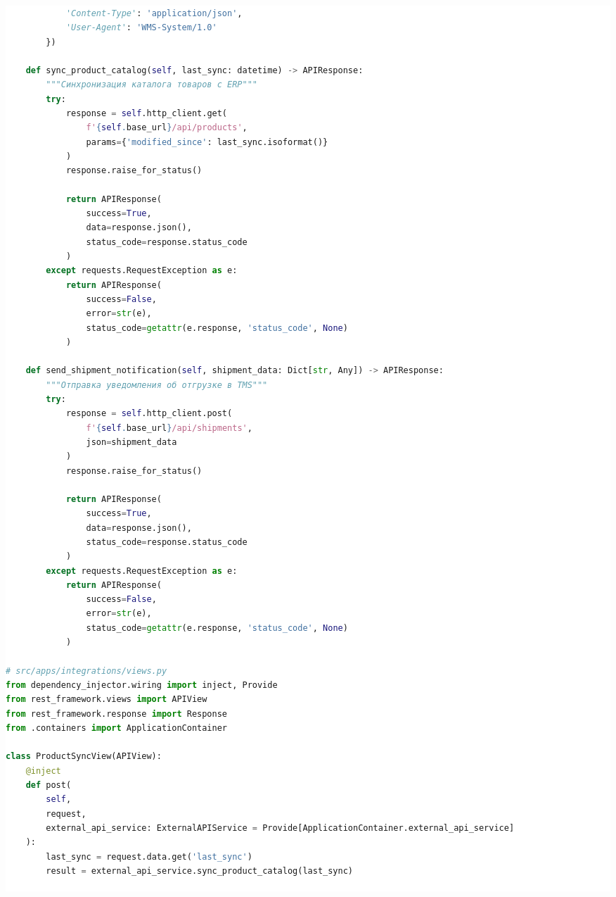 ```python
            'Content-Type': 'application/json',
            'User-Agent': 'WMS-System/1.0'
        })
    
    def sync_product_catalog(self, last_sync: datetime) -> APIResponse:
        """Синхронизация каталога товаров с ERP"""
        try:
            response = self.http_client.get(
                f'{self.base_url}/api/products',
                params={'modified_since': last_sync.isoformat()}
            )
            response.raise_for_status()
            
            return APIResponse(
                success=True,
                data=response.json(),
                status_code=response.status_code
            )
        except requests.RequestException as e:
            return APIResponse(
                success=False,
                error=str(e),
                status_code=getattr(e.response, 'status_code', None)
            )
    
    def send_shipment_notification(self, shipment_data: Dict[str, Any]) -> APIResponse:
        """Отправка уведомления об отгрузке в TMS"""
        try:
            response = self.http_client.post(
                f'{self.base_url}/api/shipments',
                json=shipment_data
            )
            response.raise_for_status()
            
            return APIResponse(
                success=True,
                data=response.json(),
                status_code=response.status_code
            )
        except requests.RequestException as e:
            return APIResponse(
                success=False,
                error=str(e),
                status_code=getattr(e.response, 'status_code', None)
            )

# src/apps/integrations/views.py
from dependency_injector.wiring import inject, Provide
from rest_framework.views import APIView
from rest_framework.response import Response
from .containers import ApplicationContainer

class ProductSyncView(APIView):
    @inject
    def post(
        self, 
        request,
        external_api_service: ExternalAPIService = Provide[ApplicationContainer.external_api_service]
    ):
        last_sync = request.data.get('last_sync')
        result = external_api_service.sync_product_catalog(last_sync)
        
```